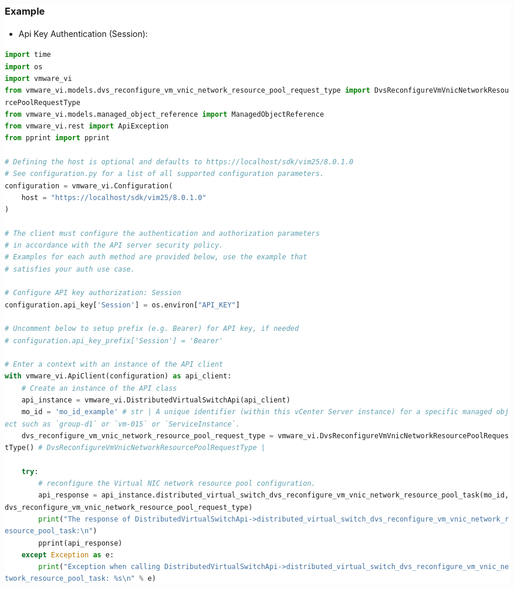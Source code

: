 ### Example

* Api Key Authentication (Session):
```python
import time
import os
import vmware_vi
from vmware_vi.models.dvs_reconfigure_vm_vnic_network_resource_pool_request_type import DvsReconfigureVmVnicNetworkResourcePoolRequestType
from vmware_vi.models.managed_object_reference import ManagedObjectReference
from vmware_vi.rest import ApiException
from pprint import pprint

# Defining the host is optional and defaults to https://localhost/sdk/vim25/8.0.1.0
# See configuration.py for a list of all supported configuration parameters.
configuration = vmware_vi.Configuration(
    host = "https://localhost/sdk/vim25/8.0.1.0"
)

# The client must configure the authentication and authorization parameters
# in accordance with the API server security policy.
# Examples for each auth method are provided below, use the example that
# satisfies your auth use case.

# Configure API key authorization: Session
configuration.api_key['Session'] = os.environ["API_KEY"]

# Uncomment below to setup prefix (e.g. Bearer) for API key, if needed
# configuration.api_key_prefix['Session'] = 'Bearer'

# Enter a context with an instance of the API client
with vmware_vi.ApiClient(configuration) as api_client:
    # Create an instance of the API class
    api_instance = vmware_vi.DistributedVirtualSwitchApi(api_client)
    mo_id = 'mo_id_example' # str | A unique identifier (within this vCenter Server instance) for a specific managed object such as `group-d1` or `vm-015` or `ServiceInstance`.
    dvs_reconfigure_vm_vnic_network_resource_pool_request_type = vmware_vi.DvsReconfigureVmVnicNetworkResourcePoolRequestType() # DvsReconfigureVmVnicNetworkResourcePoolRequestType | 

    try:
        # reconfigure the Virtual NIC network resource pool configuration. 
        api_response = api_instance.distributed_virtual_switch_dvs_reconfigure_vm_vnic_network_resource_pool_task(mo_id, dvs_reconfigure_vm_vnic_network_resource_pool_request_type)
        print("The response of DistributedVirtualSwitchApi->distributed_virtual_switch_dvs_reconfigure_vm_vnic_network_resource_pool_task:\n")
        pprint(api_response)
    except Exception as e:
        print("Exception when calling DistributedVirtualSwitchApi->distributed_virtual_switch_dvs_reconfigure_vm_vnic_network_resource_pool_task: %s\n" % e)
```

